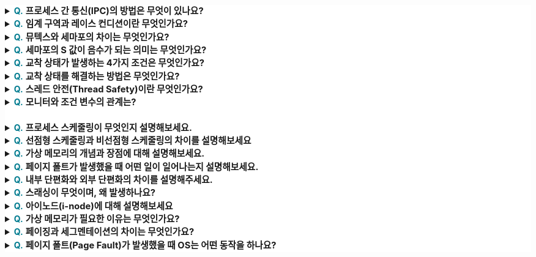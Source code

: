   <details><summary><strong style="color: #007B8F;">Q.</strong> <strong style="font-size: 1.05em;">프로세스 간 통신(IPC)의 방법은 무엇이 있나요?</strong></summary></details>
  <details><summary><strong style="color: #007B8F;">Q.</strong> <strong style="font-size: 1.05em;">임계 구역과 레이스 컨디션이란 무엇인가요?</strong></summary></details>
  <details><summary><strong style="color: #007B8F;">Q.</strong> <strong style="font-size: 1.05em;">뮤텍스와 세마포의 차이는 무엇인가요?</strong></summary></details>
  <details><summary><strong style="color: #007B8F;">Q.</strong> <strong style="font-size: 1.05em;">세마포의 S 값이 음수가 되는 의미는 무엇인가요?</strong></summary></details>
  <details><summary><strong style="color: #007B8F;">Q.</strong> <strong style="font-size: 1.05em;">교착 상태가 발생하는 4가지 조건은 무엇인가요?</strong></summary></details>
  <details><summary><strong style="color: #007B8F;">Q.</strong> <strong style="font-size: 1.05em;">교착 상태를 해결하는 방법은 무엇인가요?</strong></summary></details>
  <details><summary><strong style="color: #007B8F;">Q.</strong> <strong style="font-size: 1.05em;">스레드 안전(Thread Safety)이란 무엇인가요?</strong></summary></details>
  <details><summary><strong style="color: #007B8F;">Q.</strong> <strong style="font-size: 1.05em;">모니터와 조건 변수의 관계는?</strong></summary></details>
  <br>
  <details><summary><strong style="color: #007B8F;">Q.</strong> <strong style="font-size: 1.05em;">프로세스 스케줄링이 무엇인지 설명해보세요.</strong></summary></details>
  <details><summary><strong style="color: #007B8F;">Q.</strong> <strong style="font-size: 1.05em;">선점형 스케줄링과 비선점형 스케줄링의 차이를 설명해보세요</strong></summary></details>
  <details><summary><strong style="color: #007B8F;">Q.</strong> <strong style="font-size: 1.05em;">가상 메모리의 개념과 장점에 대해 설명해보세요.</strong></summary></details>
  <details><summary><strong style="color: #007B8F;">Q.</strong> <strong style="font-size: 1.05em;">페이지 폴트가 발생했을 때 어떤 일이 일어나는지 설명해보세요.</strong></summary></details>
  <details><summary><strong style="color: #007B8F;">Q.</strong> <strong style="font-size: 1.05em;">내부 단편화와 외부 단편화의 차이를 설명해주세요.</strong></summary></details>
  <details><summary><strong style="color: #007B8F;">Q.</strong> <strong style="font-size: 1.05em;">스래싱이 무엇이며, 왜 발생하나요?</strong></summary></details>
  <details><summary><strong style="color: #007B8F;">Q.</strong> <strong style="font-size: 1.05em;">아이노드(i-node)에 대해 설명해보세요</strong></summary></details>
  <details><summary><strong style="color: #007B8F;">Q.</strong> <strong style="font-size: 1.05em;">가상 메모리가 필요한 이유는 무엇인가요?</strong></summary></details>
  <details><summary><strong style="color: #007B8F;">Q.</strong> <strong style="font-size: 1.05em;">페이징과 세그멘테이션의 차이는 무엇인가요?</strong></summary></details>
  <details><summary><strong style="color: #007B8F;">Q.</strong> <strong style="font-size: 1.05em;">페이지 폴트(Page Fault)가 발생했을 때 OS는 어떤 동작을 하나요?</strong></summary></details>
</div>
